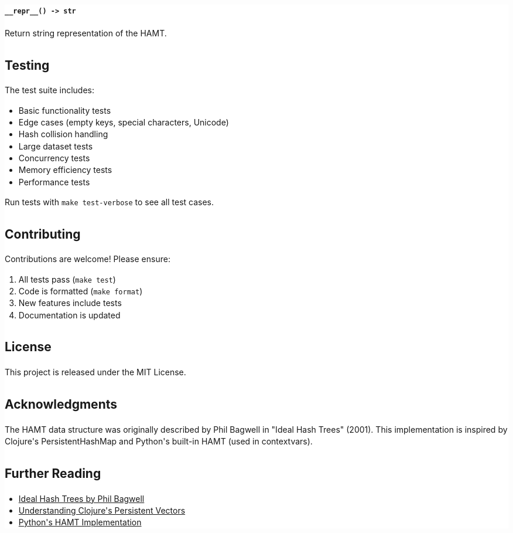#### `__repr__() -> str`
Return string representation of the HAMT.

## Testing

The test suite includes:

- Basic functionality tests
- Edge cases (empty keys, special characters, Unicode)
- Hash collision handling
- Large dataset tests
- Concurrency tests
- Memory efficiency tests
- Performance tests

Run tests with `make test-verbose` to see all test cases.

## Contributing

Contributions are welcome! Please ensure:

1. All tests pass (`make test`)
2. Code is formatted (`make format`)
3. New features include tests
4. Documentation is updated

## License

This project is released under the MIT License.

## Acknowledgments

The HAMT data structure was originally described by Phil Bagwell in "Ideal Hash Trees" (2001). This implementation is inspired by Clojure's PersistentHashMap and Python's built-in HAMT (used in contextvars).

## Further Reading

- [Ideal Hash Trees by Phil Bagwell](https://infoscience.epfl.ch/record/64398/files/idealhashtrees.pdf)
- [Understanding Clojure's Persistent Vectors](https://hypirion.com/musings/understanding-persistent-vector-pt-1)
- [Python's HAMT Implementation](https://github.com/python/cpython/blob/main/Python/hamt.c)